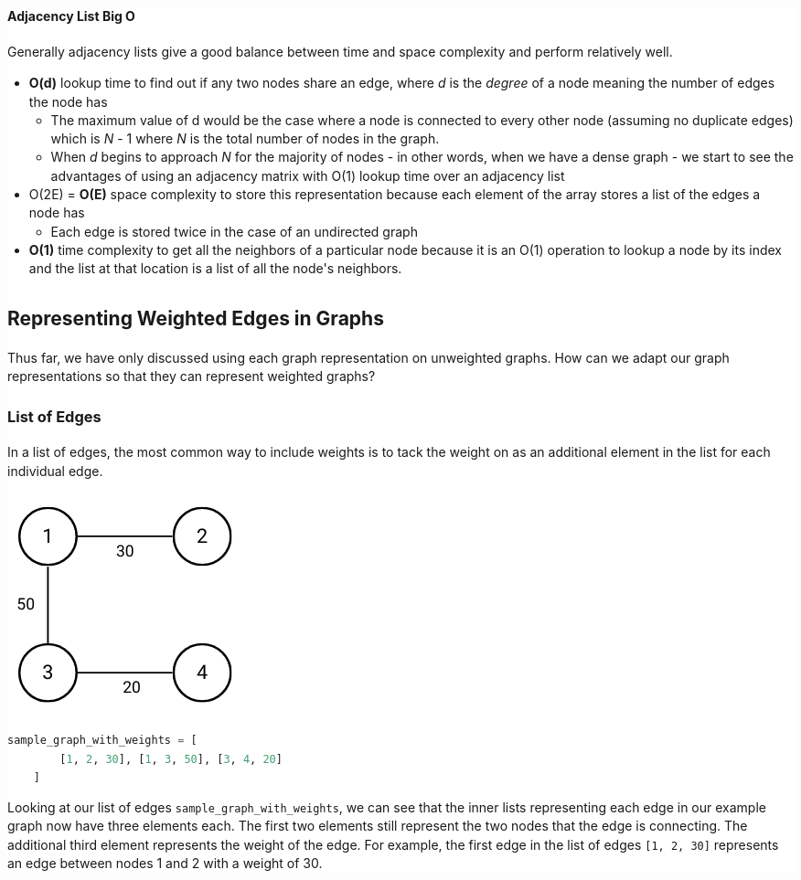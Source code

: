 #### Adjacency List Big O
Generally adjacency lists give a good balance between time and space complexity and perform relatively well. 
- **O(d)** lookup time to find out if any two nodes share an edge, where _d_ is the _degree_ of a node meaning the number of edges the node has
  - The maximum value of d would be the case where a node is connected to every other node (assuming no duplicate edges) which is _N_ - 1 where _N_ is the total number of nodes in the graph.
  - When _d_ begins to approach _N_ for the majority of nodes - in other words, when we have a dense graph - we start to see the advantages of using an adjacency matrix with O(1) lookup time over an adjacency list
- O(2E) = **O(E)** space complexity to store this representation because each element of the array stores a list of the edges a node has
  -  Each edge is stored twice in the case of an undirected graph
- **O(1)** time complexity to get all the neighbors of a particular node because it is an O(1) operation to lookup a node by its index and the list at that location is a list of all the node's neighbors.

## Representing Weighted Edges in Graphs

Thus far, we have only discussed using each graph representation on unweighted graphs. How can we adapt our graph representations so that they can represent weighted graphs?

### List of Edges

In a list of edges, the most common way to include weights is to tack the weight on as an additional element in the list for each individual edge.

![Example Graph with Weights](images/adding-weights.png)

```python
sample_graph_with_weights = [
        [1, 2, 30], [1, 3, 50], [3, 4, 20]
    ]
```

Looking at our list of edges `sample_graph_with_weights`, we can see that the inner lists representing each edge in our example graph now have three elements each. The first two elements still represent the two nodes that the edge is connecting. The additional third element represents the weight of the edge. For example, the first edge in the list of edges `[1, 2, 30]` represents an edge between nodes 1 and 2 with a weight of 30. 
